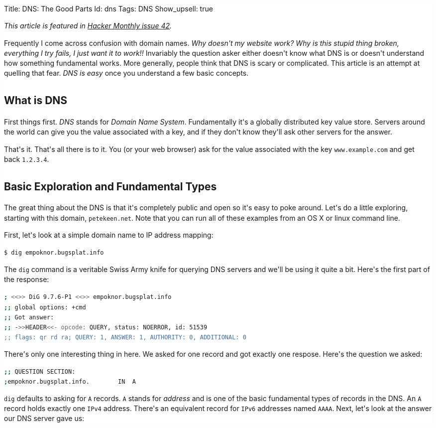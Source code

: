 Title: DNS: The Good Parts
Id:    dns
Tags:  DNS
Show_upsell: true

*This article is featured in [Hacker Monthly issue 42](http://hackermonthly.com/issue-42.html).*

Frequently I come across confusion with domain names. *Why doesn't my website work? Why is this stupid thing broken, everything I try fails, I just want it to work!!* Invariably the question asker either doesn't know what DNS is or doesn't understand how something fundamental works. More generally, people think that DNS is scary or complicated. This article is an attempt at quelling that fear. *DNS is easy* once you understand a few basic concepts.

## What is DNS

First things first. *DNS* stands for *Domain Name System*. Fundamentally it's a globally distributed key value store. Servers around the world can give you the value associated with a key, and if they don't know they'll ask other servers for the answer.

That's it. That's all there is to it. You (or your web browser) ask for the value associated with the key `www.example.com` and get back `1.2.3.4`.

## Basic Exploration and Fundamental Types

The great thing about the DNS is that it's completely public and open so it's easy to poke around. Let's do a little exploring, starting with this domain, `petekeen.net`. Note that you can run all of these examples from an OS X or linux command line.

First, let's look at a simple domain name to IP address mapping:

```bash
$ dig empoknor.bugsplat.info
```

The `dig` command is a veritable Swiss Army knife for querying DNS servers and we'll be using it quite a bit. Here's the first part of the response:

```bash
; <<>> DiG 9.7.6-P1 <<>> empoknor.bugsplat.info
;; global options: +cmd
;; Got answer:
;; ->>HEADER<<- opcode: QUERY, status: NOERROR, id: 51539
;; flags: qr rd ra; QUERY: 1, ANSWER: 1, AUTHORITY: 0, ADDITIONAL: 0
```

There's only one interesting thing in here. We asked for one record and got exactly one respose. Here's the question we asked:

```bash
;; QUESTION SECTION:
;empoknor.bugsplat.info.		IN	A
```

`dig` defaults to asking for `A` records. `A` stands for *address* and is one of the basic fundamental types of records in the DNS. An `A` record holds exactly one `IPv4` address. There's an equivalent record for `IPv6` addresses named `AAAA`. Next, let's look at the answer our DNS server gave us:
